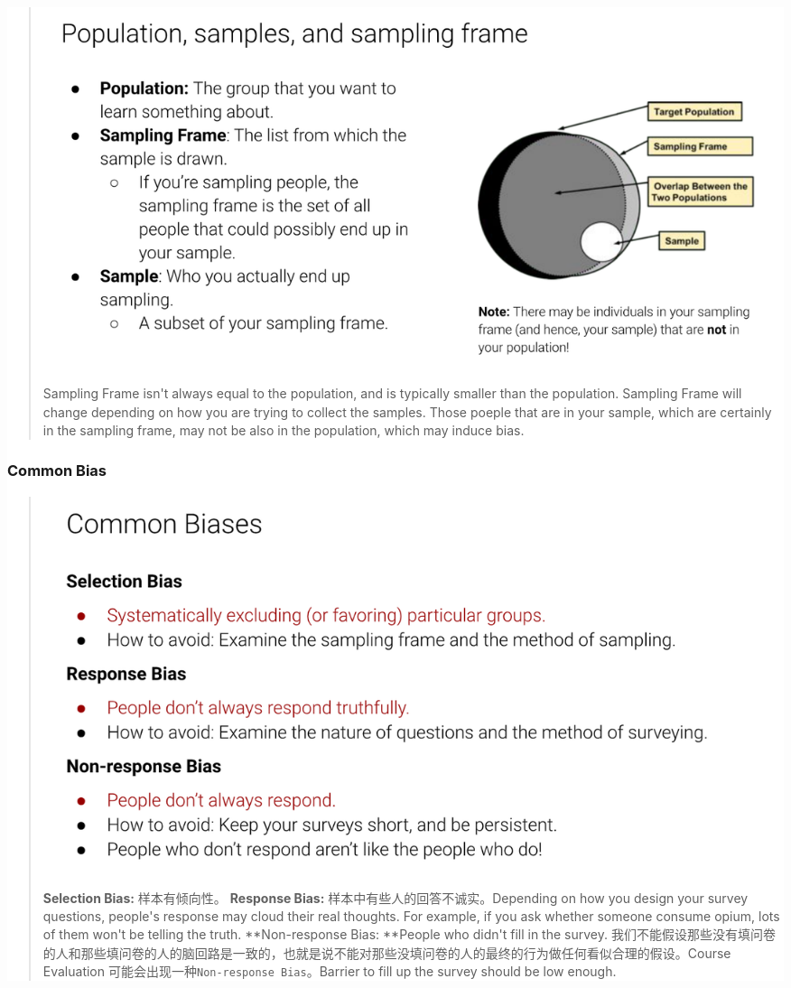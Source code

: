 > ![image.png](./Lectures_Readings.assets/20230302_2122147576.png)
> Sampling Frame isn't always equal to the population, and is typically smaller than the population.
> Sampling Frame will change depending on how you are trying to collect the samples.
> Those poeple that are in your sample, which are certainly in the sampling frame, may not be also in the population, which may induce bias.



### Common Bias
> ![image.png](./Lectures_Readings.assets/20230302_2122143348.png)
> **Selection Bias:** 样本有倾向性。
> **Response Bias:** 样本中有些人的回答不诚实。Depending on how you design your survey questions, people's response may cloud their real thoughts. For example, if you ask whether someone consume opium, lots of them won't be telling the truth.
> **Non-response Bias: **People who didn't fill in the survey.  我们不能假设那些没有填问卷的人和那些填问卷的人的脑回路是一致的，也就是说不能对那些没填问卷的人的最终的行为做任何看似合理的假设。Course Evaluation 可能会出现一种`Non-response Bias`。Barrier to fill up the survey should be low enough.
